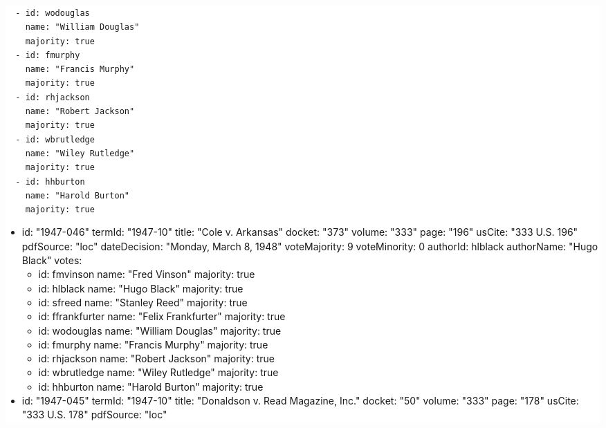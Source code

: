       - id: wodouglas
        name: "William Douglas"
        majority: true
      - id: fmurphy
        name: "Francis Murphy"
        majority: true
      - id: rhjackson
        name: "Robert Jackson"
        majority: true
      - id: wbrutledge
        name: "Wiley Rutledge"
        majority: true
      - id: hhburton
        name: "Harold Burton"
        majority: true
  - id: "1947-046"
    termId: "1947-10"
    title: "Cole v. Arkansas"
    docket: "373"
    volume: "333"
    page: "196"
    usCite: "333 U.S. 196"
    pdfSource: "loc"
    dateDecision: "Monday, March 8, 1948"
    voteMajority: 9
    voteMinority: 0
    authorId: hlblack
    authorName: "Hugo Black"
    votes:
      - id: fmvinson
        name: "Fred Vinson"
        majority: true
      - id: hlblack
        name: "Hugo Black"
        majority: true
      - id: sfreed
        name: "Stanley Reed"
        majority: true
      - id: ffrankfurter
        name: "Felix Frankfurter"
        majority: true
      - id: wodouglas
        name: "William Douglas"
        majority: true
      - id: fmurphy
        name: "Francis Murphy"
        majority: true
      - id: rhjackson
        name: "Robert Jackson"
        majority: true
      - id: wbrutledge
        name: "Wiley Rutledge"
        majority: true
      - id: hhburton
        name: "Harold Burton"
        majority: true
  - id: "1947-045"
    termId: "1947-10"
    title: "Donaldson v. Read Magazine, Inc."
    docket: "50"
    volume: "333"
    page: "178"
    usCite: "333 U.S. 178"
    pdfSource: "loc"
